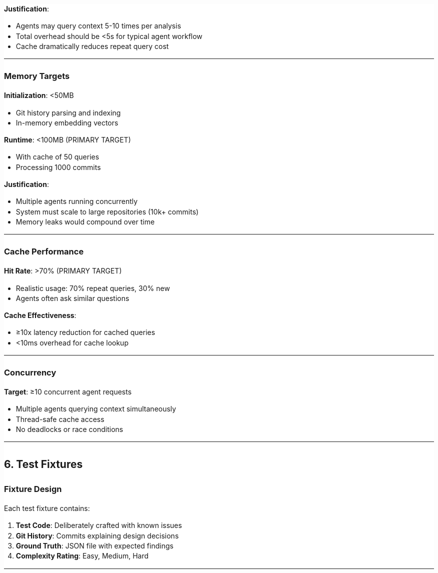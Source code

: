 **Justification**:
- Agents may query context 5-10 times per analysis
- Total overhead should be <5s for typical agent workflow
- Cache dramatically reduces repeat query cost

---

### Memory Targets

**Initialization**: <50MB
- Git history parsing and indexing
- In-memory embedding vectors

**Runtime**: <100MB (PRIMARY TARGET)
- With cache of 50 queries
- Processing 1000 commits

**Justification**:
- Multiple agents running concurrently
- System must scale to large repositories (10k+ commits)
- Memory leaks would compound over time

---

### Cache Performance

**Hit Rate**: >70% (PRIMARY TARGET)
- Realistic usage: 70% repeat queries, 30% new
- Agents often ask similar questions

**Cache Effectiveness**:
- ≥10x latency reduction for cached queries
- <10ms overhead for cache lookup

---

### Concurrency

**Target**: ≥10 concurrent agent requests
- Multiple agents querying context simultaneously
- Thread-safe cache access
- No deadlocks or race conditions

---

## 6. Test Fixtures

### Fixture Design

Each test fixture contains:
1. **Test Code**: Deliberately crafted with known issues
2. **Git History**: Commits explaining design decisions
3. **Ground Truth**: JSON file with expected findings
4. **Complexity Rating**: Easy, Medium, Hard

---